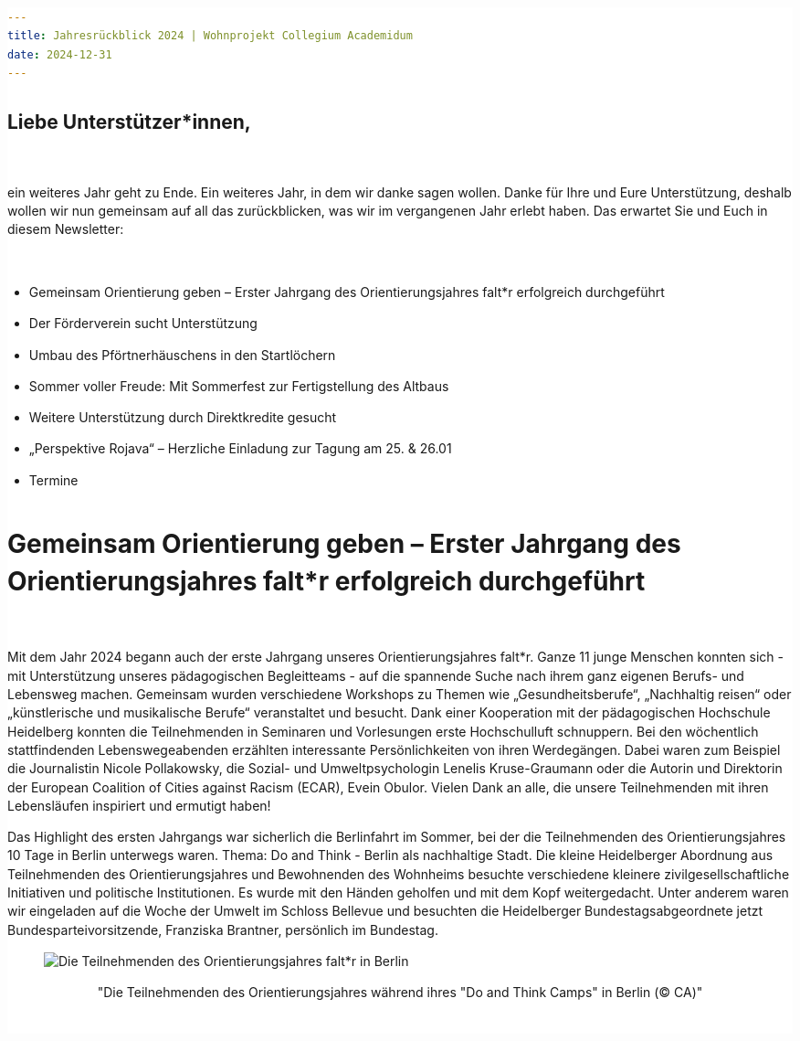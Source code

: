 ```yaml
---
title: Jahresrückblick 2024 | Wohnprojekt Collegium Academidum
date: 2024-12-31
---
```


<h2>Liebe Unterstützer*innen,</h2> <br>

<p>ein weiteres Jahr geht zu Ende. Ein weiteres Jahr, in dem wir danke sagen wollen. Danke für Ihre und Eure Unterstützung, deshalb wollen wir nun gemeinsam auf all das zurückblicken, was wir im vergangenen Jahr erlebt haben. Das erwartet Sie und Euch in diesem Newsletter:</p>
<br>

* Gemeinsam Orientierung geben – Erster Jahrgang des Orientierungsjahres falt\*r erfolgreich durchgeführt

* Der Förderverein sucht Unterstützung

* Umbau des Pförtnerhäuschens in den Startlöchern

* Sommer voller Freude: Mit Sommerfest zur Fertigstellung des Altbaus

* Weitere Unterstützung durch Direktkredite gesucht

* „Perspektive Rojava“ – Herzliche Einladung zur Tagung am 25. & 26.01 

* Termine


<h1>Gemeinsam Orientierung geben – Erster Jahrgang des Orientierungsjahres falt*r erfolgreich durchgeführt</h1>
<br>

Mit dem Jahr 2024 begann auch der erste Jahrgang unseres Orientierungsjahres falt\*r. Ganze 11 junge Menschen konnten sich - mit Unterstützung unseres pädagogischen Begleitteams - auf die spannende Suche nach ihrem ganz eigenen Berufs- und Lebensweg machen. Gemeinsam wurden verschiedene Workshops zu Themen wie „Gesundheitsberufe“, „Nachhaltig reisen“ oder „künstlerische und musikalische Berufe“ veranstaltet und besucht. Dank einer Kooperation mit der pädagogischen Hochschule Heidelberg konnten die Teilnehmenden in Seminaren und Vorlesungen erste Hochschulluft schnuppern. Bei den wöchentlich stattfindenden Lebenswegeabenden erzählten interessante Persönlichkeiten von ihren Werdegängen. Dabei waren zum Beispiel die Journalistin Nicole Pollakowsky, die Sozial- und Umweltpsychologin Lenelis Kruse-Graumann oder die Autorin und Direktorin der European Coalition of Cities against Racism (ECAR), Evein Obulor. Vielen Dank an alle, die unsere Teilnehmenden mit ihren Lebensläufen inspiriert und ermutigt haben! 

Das Highlight des ersten Jahrgangs war sicherlich die Berlinfahrt im Sommer, bei der die Teilnehmenden des Orientierungsjahres 10 Tage in Berlin unterwegs waren. Thema: Do and Think - Berlin als nachhaltige Stadt. Die kleine Heidelberger Abordnung aus Teilnehmenden des Orientierungsjahres und Bewohnenden des Wohnheims besuchte verschiedene kleinere zivilgesellschaftliche Initiativen und politische Institutionen. Es wurde mit den Händen geholfen und mit dem Kopf weitergedacht. Unter anderem waren wir eingeladen auf die Woche der Umwelt im Schloss Bellevue und besuchten die Heidelberger Bundestagsabgeordnete jetzt Bundesparteivorsitzende, Franziska Brantner, persönlich im Bundestag.

<figure>
<img alt="Die Teilnehmenden des Orientierungsjahres falt*r in Berlin" src="/newsletter/Jahresrueckblick24/berlin.png" width="100%" />
<figcaption style="text-align:center;">
<p>"Die Teilnehmenden des Orientierungsjahres während ihres "Do and Think Camps" in Berlin (&#169; CA)" 
</p>
</figcaption>
</figure>
<br>
